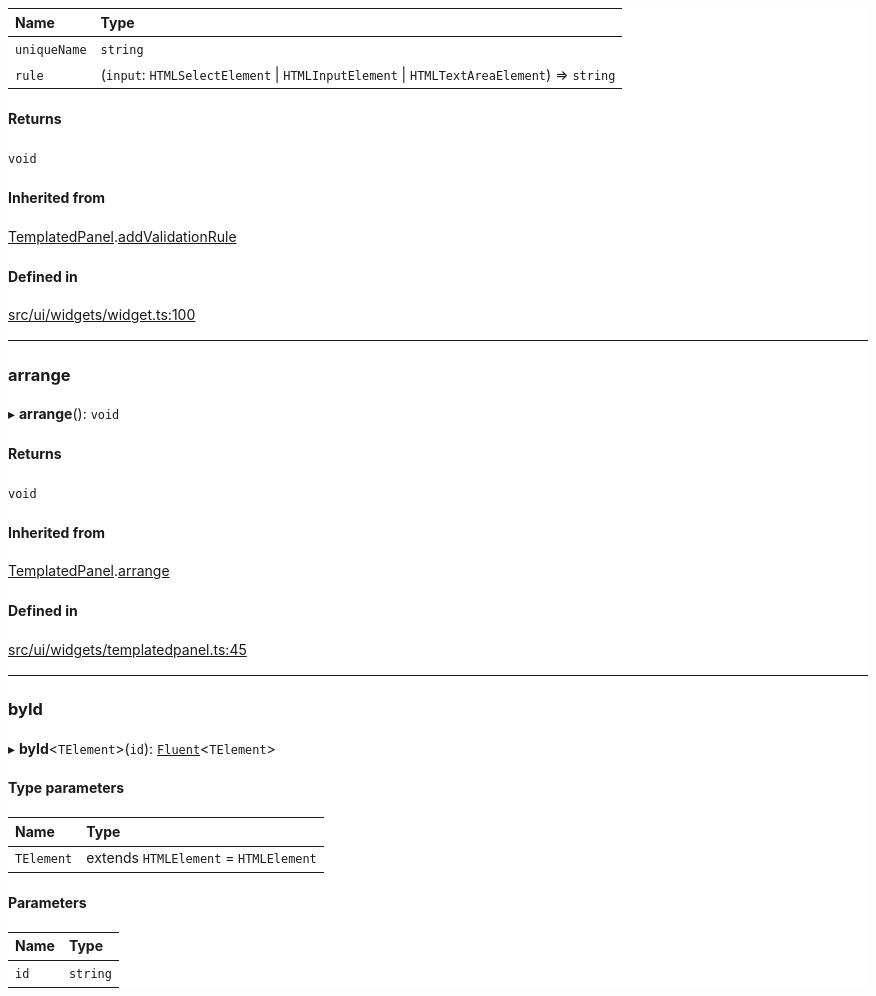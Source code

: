 | Name | Type |
| :------ | :------ |
| `uniqueName` | `string` |
| `rule` | (`input`: `HTMLSelectElement` \| `HTMLInputElement` \| `HTMLTextAreaElement`) => `string` |

#### Returns

`void`

#### Inherited from

[TemplatedPanel](TemplatedPanel.md).[addValidationRule](TemplatedPanel.md#addvalidationrule)

#### Defined in

[src/ui/widgets/widget.ts:100](https://github.com/serenity-is/serenity/blob/master/packages/corelib/src/ui/widgets/widget.ts#L100)

___

### arrange

▸ **arrange**(): `void`

#### Returns

`void`

#### Inherited from

[TemplatedPanel](TemplatedPanel.md).[arrange](TemplatedPanel.md#arrange)

#### Defined in

[src/ui/widgets/templatedpanel.ts:45](https://github.com/serenity-is/serenity/blob/master/packages/corelib/src/ui/widgets/templatedpanel.ts#L45)

___

### byId

▸ **byId**\<`TElement`\>(`id`): [`Fluent`](../interfaces/Fluent-1.md)\<`TElement`\>

#### Type parameters

| Name | Type |
| :------ | :------ |
| `TElement` | extends `HTMLElement` = `HTMLElement` |

#### Parameters

| Name | Type |
| :------ | :------ |
| `id` | `string` |
